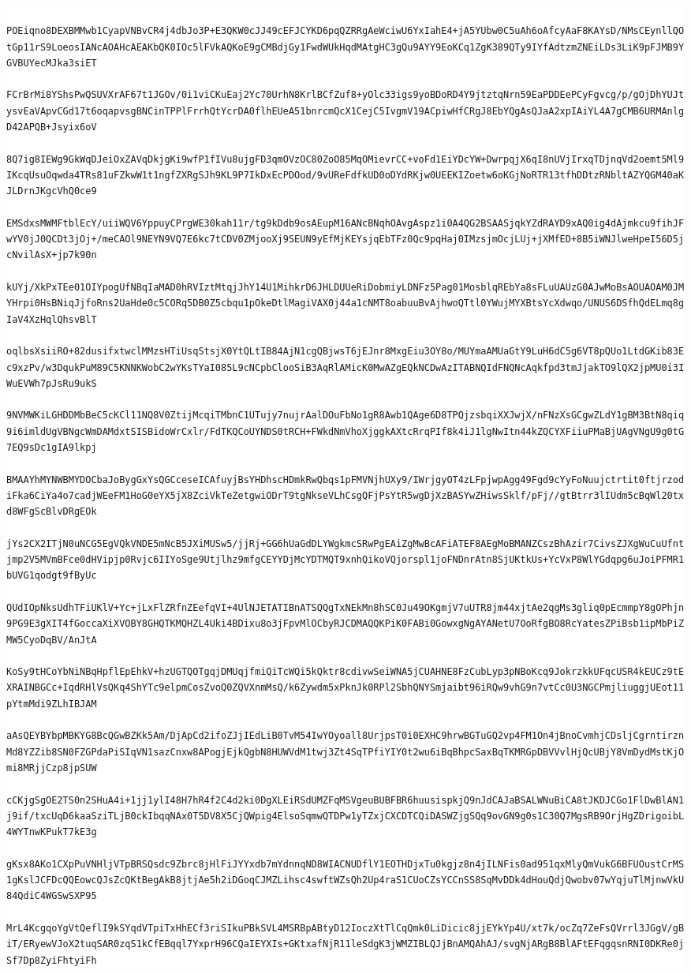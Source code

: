 ```compressed-json

POEiqno8DEXBMMwb1CyapVNBvCR4j4dbJo3P+E3QKW0cJJ49cEFJCYKD6pqQZRRgAeWciwU6YxIahE4+jA5YUbw0C5uAh6oAfcyAaF8KAYsD/NMsCEynllQOtGp11rS9LoeosIANcAOAHcAEAKbQK0IOc5lFVkAQKoE9gCMBdjGy1FwdWUkHqdMAtgHC3gQu9AYY9EoKCq1ZgK389QTy9IYfAdtzmZNEiLDs3LiK9pFJMB9YGVBUYecMJka3siET

FCrBrMi8YShsPwQSUVXrAF67t1JGOv/0i1viCKuEaj2Yc70UrhN8KrlBCfZuf8+yOlc33igs9yoBDoRD4Y9jtztqNrn59EaPDDEePCyFgvcg/p/gOjDhYUJtysvEaVApvCGd17t6oqapvsgBNCinTPPlFrrhQtYcrDA0flhEUeA51bnrcmQcX1CejC5IvgmV19ACpiwHfCRgJ8EbYQgAsQJaA2xpIAiYL4A7gCMB6URMAnlgD42APQB+Jsyix6oV

8Q7ig8IEWg9GkWqDJeiOxZAVqDkjgKi9wfP1fIVu8ujgFD3qmOVzOC80ZoO85MqOMievrCC+voFd1EiYDcYW+DwrpqjX6qI8nUVjIrxqTDjnqVd2oemt5Ml9IKcqUsuOqwda4TRs81uFZkwW1t1ngfZXRgSJh9KL9P7IkDxEcPDOod/9vUReFdfkUD0oDYdRKjw0UEEKIZoetw6oKGjNoRTR13tfhDDtzRNbltAZYQGM40aKJLDrnJKgcVhQ0ce9

EMSdxsMWMFtblEcY/uiiWQV6YppuyCPrgWE30kah11r/tg9kDdb9osAEupM16ANcBNqhOAvgAspz1i0A4QG2BSAASjqkYZdRAYD9xAQ0ig4dAjmkcu9fihJFwYV0jJ0QCDt3jOj+/meCAOl9NEYN9VQ7E6kc7tCDV0ZMjooXj9SEUN9yEfMjKEYsjqEbTFz0Qc9pqHaj0IMzsjmOcjLUj+jXMfED+8B5iWNJlweHpeI56D5jcNvilAsX+jp7k90n

kUYj/XkPxTEe01OIYpogUfNBqIaMAD0hRVIztMtqjJhY14U1MihkrD6JHLDUUeRiDobmiyLDNFz5Pag01MosblqREbYa8sFLuUAUzG0AJwMoBsAOUAOAM0JMYHrpi0HsBNiqJjfoRns2UaHde0c5CORq5DB0Z5cbqu1pOkeDtlMagiVAX0j44a1cNMT8oabuuBvAjhwoQTtl0YWujMYXBtsYcXdwqo/UNUS6DSfhQdELmq8gIaV4XzHqlQhsvBlT

oqlbsXsiiRO+82dusifxtwclMMzsHTiUsqStsjX0YtQLtIB84AjN1cgQBjwsT6jEJnr8MxgEiu3OY8o/MUYmaAMUaGtY9LuH6dC5g6VT8pQUo1LtdGKib83Ec9xzPv/w3DqukPuM89C5KNNKWobC2wYKsTYaI085L9cNCpbClooSiB3AqRlAMicK0MwAZgEQkNCDwAzITABNQIdFNQNcAqkfpd3tmJjakTO9lQX2jpMU0i3IWuEVWh7pJsRu9ukS

9NVMWKiLGHDDMbBeC5cKCl11NQ8V0ZtijMcqiTMbnC1UTujy7nujrAalDOuFbNo1gR8Awb1QAge6D8TPQjzsbqiXXJwjX/nFNzXsGCgwZLdY1gBM3BtN8qiq9i6imldUgVBNgcWmDAMdxtSISBidoWrCxlr/FdTKQCoUYNDS0tRCH+FWkdNmVhoXjggkAXtcRrqPIf8k4iJ1lgNwItn44kZQCYXFiiuPMaBjUAgVNgU9g0tG7EQ9sDc1gIA9lkpj

BMAAYhMYNWBMYDOCbaJoBygGxYsQGCceseICAfuyjBsYHDhscHDmkRwQbqs1pFMVNjhUXy9/IWrjgyOT4zLFpjwpAgg49Fgd9cYyFoNuujctrtit0ftjrzodiFka6CiYa4o7cadjWEeFM1HoG0eYX5jX8ZciVkTeZetgwiODrT9tgNkseVLhCsgQFjPsYtR5wgDjXzBASYwZHiwsSklf/pFj//gtBtrr3lIUdm5cBqWl20txd8WFgScBlvDRgEOk

jYs2CX2ITjN0uNCG5EgVQkVNDE5mNcB5JXiMUSw5/jjRj+GG6hUaGdDLYWgkmcSRwPgEAiZgMwBcAFiATEF8AEgMoBMANZCszBhAzir7CivsZJXgWuCuUfntjmp2V5MVmBFce0dHVipjp0Rvjc6IIYoSge9Utjlhz9mfgCEYYDjMcYDTMQT9xnhQikoVQjorspl1joFNDnrAtn8SjUKtkUs+YcVxP8WlYGdqpg6uJoiPFMR1bUVG1qodgt9fByUc

QUdIOpNksUdhTFiUKlV+Yc+jLxFlZRfnZEefqVI+4UlNJETATIBnATSQQgTxNEkMn8hSC0Ju49OKgmjV7uUTR8jm44xjtAe2qgMs3gliq0pEcmmpY8gOPhjn9PG9E3gXIT4fGoccaXiXVOBY8GHQTKMQHZL4Uki4BDixu8o3jFpvMlOCbyRJCDMAQQKPiK0FABi0GowxgNgAYANetU7OoRfgBO8RcYatesZPiBsb1ipMbPiZMW5CyoDqBV/AnJtA

KoSy9tHCoYbNiNBqHpflEpEhkV+hzUGTQOTgqjDMUqjfmiQiTcWQi5kQktr8cdivwSeiWNA5jCUAHNE8FzCubLyp3pNBoKcq9JokrzkkUFqcUSR4kEUCz9tEXRAINBGCc+IqdRHlVsQKq4ShYTc9elpmCosZvoQ0ZQVXnmMsQ/k6Zywdm5xPknJk0RPl2SbhQNYSmjaibt96iRQw9vhG9n7vtCc0U3NGCPmjliuggjUEot11pYtmMdi9ZLhIBJAM

aAsQEYBYbpMBKYG8BcQGwBZKk5Am/DjApCd2ifoZJjIEdLiB0TvM54IwYOyoall8UrjpsT0i0EXHC9hrwBGTuGQ2vp4FM1On4jBnoCvmhjCDsljCgrntirznMd8YZZib8SN0FZGPdaPiSIqVN1sazCnxw8APogjEjkQgbN8HUWVdM1twj3Zt4SqTPfiYIY0t2wu6iBqBhpcSaxBqTKMRGpDBVVvlHjQcUBjY8VmDydMstKjOmi8MRjjCzp8jpSUW

cCKjgSgOE2TS0n2SHuA4i+1jj1ylI48H7hR4f2C4d2ki0DgXLEiRSdUMZFqMSVgeuBUBFBR6huusispkjQ9nJdCAJaBSALWNuBiCA8tJKDJCGo1FlDwBlAN1j9if/txcUqD6kaaSziTLjB0ckIbqqNAx0T5DV8X5CjQWpig4ElsoSqmwQTDPw1yTZxjCXCDTCQiDASWZjgSQq9ovGN9g0s1C30Q7MgsRB9OrjHgZDrigoibL4WYTnwKPukT7kE3g

gKsx8AKo1CXpPuVNHljVTpBRSQsdc9Zbrc8jHlFiJYYxdb7mYdnnqND8WIACNUDflY1EOTHDjxTu0kgjz8n4jILNFis0ad951qxMlyQmVukG6BFUOustCrMS1gKslJCFDcQQEowcQJsZcQKtBegAkB8jtjAe5h2iDGoqCJMZLihsc4swftWZsQh2Up4raS1CUoCZsYCCnSS8SqMvDDk4dHouQdjQwobv07wYqjuTlMjnwVkU84QdiC4WGSwSXP95

MrL4KcgqoYgVtQeflI9kSYqdVTpiTxHhECf3riSIkuPBkSVL4MSRBpABtyD12IoczXtTlCqQmk0LiDicic8jjEYkYp4U/xt7k/ocZq7ZeFsQVrrl3JGgV/gBiT/ERyewVJoX2tuqSAR0zqS1kCfEBqql7YxprH96CQaIEYXIs+GKtxafNjR11leSdgK3jWMZIBLQJjBnAMQAhAJ/svgNjARgB8BlAFtEFqgqsnRNI0DKRe0jSf7Dp8ZyiFhtyiFh

```